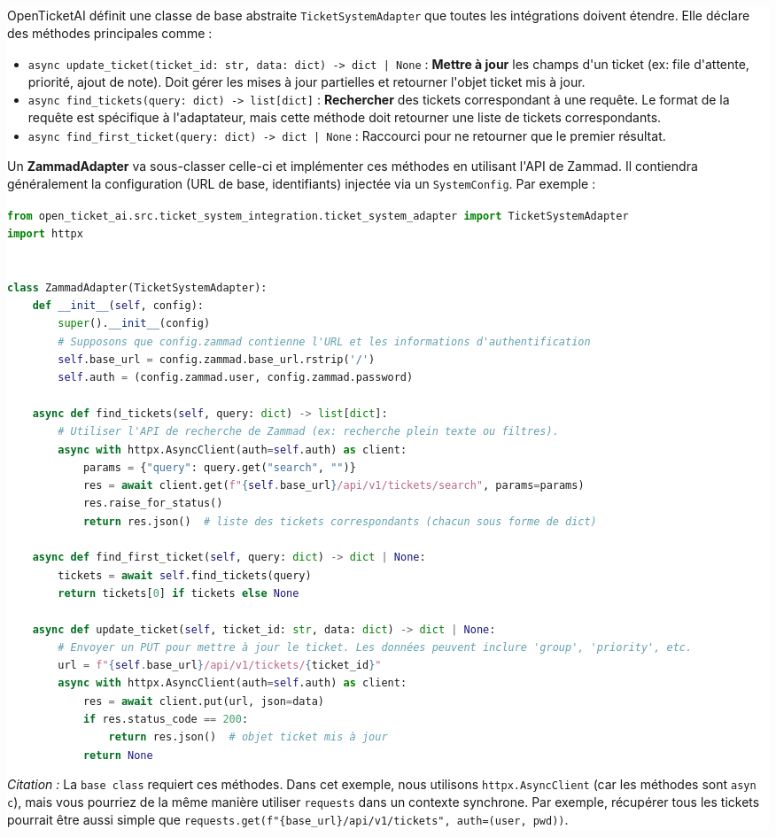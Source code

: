 OpenTicketAI définit une classe de base abstraite `TicketSystemAdapter` que toutes les intégrations doivent étendre. Elle déclare des méthodes principales comme :

*   `async update_ticket(ticket_id: str, data: dict) -> dict | None` : **Mettre à jour** les champs d'un ticket (ex: file d'attente, priorité, ajout de note). Doit gérer les mises à jour partielles et retourner l'objet ticket mis à jour.
*   `async find_tickets(query: dict) -> list[dict]` : **Rechercher** des tickets correspondant à une requête. Le format de la requête est spécifique à l'adaptateur, mais cette méthode doit retourner une liste de tickets correspondants.
*   `async find_first_ticket(query: dict) -> dict | None` : Raccourci pour ne retourner que le premier résultat.

Un **ZammadAdapter** va sous-classer celle-ci et implémenter ces méthodes en utilisant l'API de Zammad. Il contiendra généralement la configuration (URL de base, identifiants) injectée via un `SystemConfig`. Par exemple :

```python
from open_ticket_ai.src.ticket_system_integration.ticket_system_adapter import TicketSystemAdapter
import httpx


class ZammadAdapter(TicketSystemAdapter):
    def __init__(self, config):
        super().__init__(config)
        # Supposons que config.zammad contienne l'URL et les informations d'authentification
        self.base_url = config.zammad.base_url.rstrip('/')
        self.auth = (config.zammad.user, config.zammad.password)

    async def find_tickets(self, query: dict) -> list[dict]:
        # Utiliser l'API de recherche de Zammad (ex: recherche plein texte ou filtres).
        async with httpx.AsyncClient(auth=self.auth) as client:
            params = {"query": query.get("search", "")}
            res = await client.get(f"{self.base_url}/api/v1/tickets/search", params=params)
            res.raise_for_status()
            return res.json()  # liste des tickets correspondants (chacun sous forme de dict)

    async def find_first_ticket(self, query: dict) -> dict | None:
        tickets = await self.find_tickets(query)
        return tickets[0] if tickets else None

    async def update_ticket(self, ticket_id: str, data: dict) -> dict | None:
        # Envoyer un PUT pour mettre à jour le ticket. Les données peuvent inclure 'group', 'priority', etc.
        url = f"{self.base_url}/api/v1/tickets/{ticket_id}"
        async with httpx.AsyncClient(auth=self.auth) as client:
            res = await client.put(url, json=data)
            if res.status_code == 200:
                return res.json()  # objet ticket mis à jour
            return None
```

*Citation :* La `base class` requiert ces méthodes. Dans cet exemple, nous utilisons `httpx.AsyncClient` (car les méthodes sont `async`), mais vous pourriez de la même manière utiliser `requests` dans un contexte synchrone. Par exemple, récupérer tous les tickets pourrait être aussi simple que `requests.get(f"{base_url}/api/v1/tickets", auth=(user, pwd))`.
